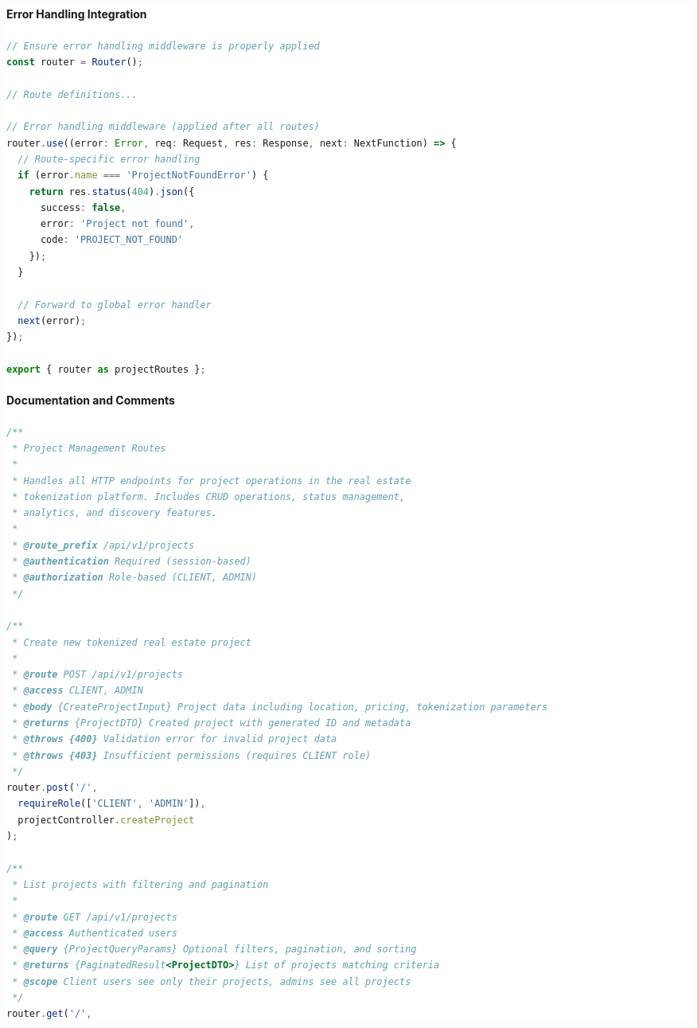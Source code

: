 #### Error Handling Integration
```typescript
// Ensure error handling middleware is properly applied
const router = Router();

// Route definitions...

// Error handling middleware (applied after all routes)
router.use((error: Error, req: Request, res: Response, next: NextFunction) => {
  // Route-specific error handling
  if (error.name === 'ProjectNotFoundError') {
    return res.status(404).json({
      success: false,
      error: 'Project not found',
      code: 'PROJECT_NOT_FOUND'
    });
  }
  
  // Forward to global error handler
  next(error);
});

export { router as projectRoutes };
```

#### Documentation and Comments
```typescript
/**
 * Project Management Routes
 * 
 * Handles all HTTP endpoints for project operations in the real estate
 * tokenization platform. Includes CRUD operations, status management,
 * analytics, and discovery features.
 * 
 * @route_prefix /api/v1/projects
 * @authentication Required (session-based)
 * @authorization Role-based (CLIENT, ADMIN)
 */

/**
 * Create new tokenized real estate project
 * 
 * @route POST /api/v1/projects
 * @access CLIENT, ADMIN
 * @body {CreateProjectInput} Project data including location, pricing, tokenization parameters
 * @returns {ProjectDTO} Created project with generated ID and metadata
 * @throws {400} Validation error for invalid project data
 * @throws {403} Insufficient permissions (requires CLIENT role)
 */
router.post('/', 
  requireRole(['CLIENT', 'ADMIN']), 
  projectController.createProject
);

/**
 * List projects with filtering and pagination
 * 
 * @route GET /api/v1/projects
 * @access Authenticated users
 * @query {ProjectQueryParams} Optional filters, pagination, and sorting
 * @returns {PaginatedResult<ProjectDTO>} List of projects matching criteria
 * @scope Client users see only their projects, admins see all projects
 */
router.get('/', 
```